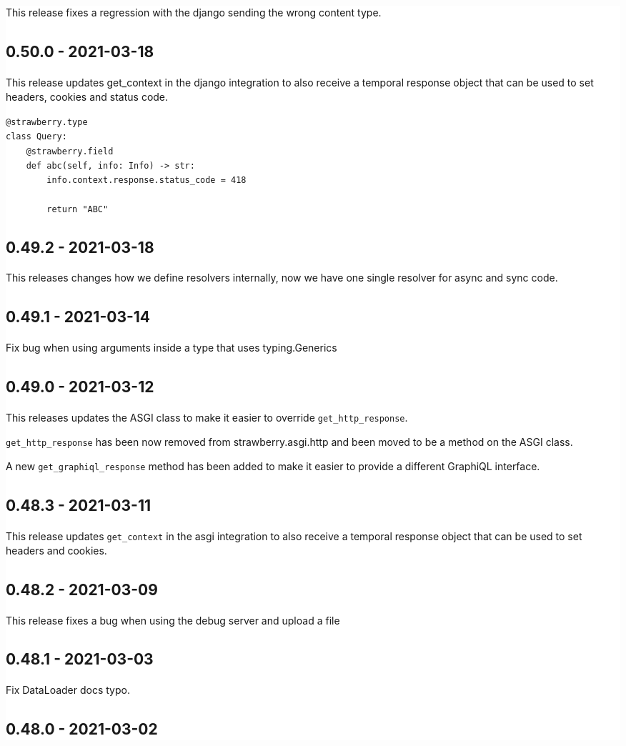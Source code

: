 This release fixes a regression with the django sending the wrong content type.

0.50.0 - 2021-03-18
-------------------

This release updates get_context in the django integration to also receive a temporal response object that can be used to set headers, cookies and status code.


```
@strawberry.type
class Query:
    @strawberry.field
    def abc(self, info: Info) -> str:
        info.context.response.status_code = 418

        return "ABC"
```

0.49.2 - 2021-03-18
-------------------

This releases changes how we define resolvers internally, now we have one single resolver for async and sync code.

0.49.1 - 2021-03-14
-------------------

Fix bug when using arguments inside a type that uses typing.Generics

0.49.0 - 2021-03-12
-------------------

This releases updates the ASGI class to make it easier to override `get_http_response`.

`get_http_response` has been now removed from strawberry.asgi.http and been moved to be
a method on the ASGI class.

A new `get_graphiql_response` method has been added to make it easier to provide a different GraphiQL interface.

0.48.3 - 2021-03-11
-------------------

This release updates `get_context` in the asgi integration to also
receive a temporal response object that can be used to set headers
and cookies.

0.48.2 - 2021-03-09
-------------------

This release fixes a bug when using the debug server and upload a file

0.48.1 - 2021-03-03
-------------------

Fix DataLoader docs typo.

0.48.0 - 2021-03-02
-------------------
